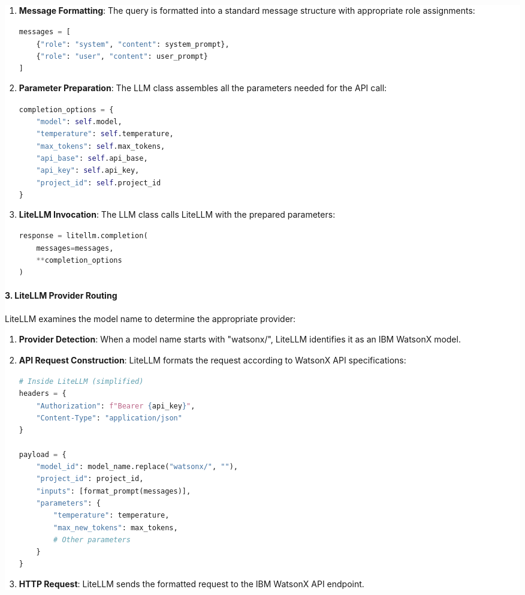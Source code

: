 1. **Message Formatting**: The query is formatted into a standard message structure with appropriate role assignments:

   ```python
   messages = [
       {"role": "system", "content": system_prompt},
       {"role": "user", "content": user_prompt}
   ]
   ```
2. **Parameter Preparation**: The LLM class assembles all the parameters needed for the API call:

   ```python
   completion_options = {
       "model": self.model,
       "temperature": self.temperature,
       "max_tokens": self.max_tokens,
       "api_base": self.api_base,
       "api_key": self.api_key,
       "project_id": self.project_id
   }
   ```
3. **LiteLLM Invocation**: The LLM class calls LiteLLM with the prepared parameters:

   ```python
   response = litellm.completion(
       messages=messages,
       **completion_options
   )
   ```

#### 3. LiteLLM Provider Routing

LiteLLM examines the model name to determine the appropriate provider:

1. **Provider Detection**: When a model name starts with "watsonx/", LiteLLM identifies it as an IBM WatsonX model.
2. **API Request Construction**: LiteLLM formats the request according to WatsonX API specifications:

   ```python
   # Inside LiteLLM (simplified)
   headers = {
       "Authorization": f"Bearer {api_key}",
       "Content-Type": "application/json"
   }

   payload = {
       "model_id": model_name.replace("watsonx/", ""),
       "project_id": project_id,
       "inputs": [format_prompt(messages)],
       "parameters": {
           "temperature": temperature,
           "max_new_tokens": max_tokens,
           # Other parameters
       }
   }
   ```
3. **HTTP Request**: LiteLLM sends the formatted request to the IBM WatsonX API endpoint.
